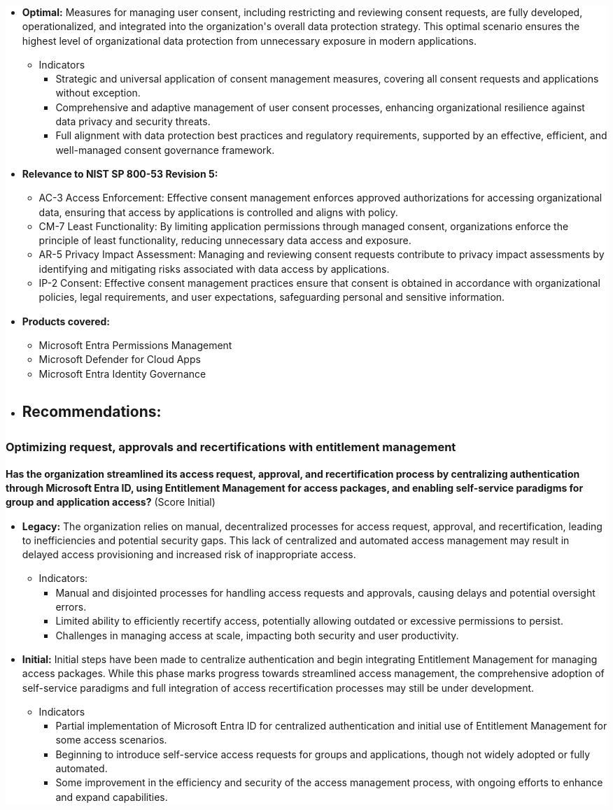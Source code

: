 - **Optimal:** Measures for managing user consent, including restricting and reviewing consent requests, are fully developed, operationalized, and integrated into the organization's overall data protection strategy. This optimal scenario ensures the highest level of organizational data protection from unnecessary exposure in modern applications.
    - Indicators
        - Strategic and universal application of consent management measures, covering all consent requests and applications without exception.
        - Comprehensive and adaptive management of user consent processes, enhancing organizational resilience against data privacy and security threats.
        - Full alignment with data protection best practices and regulatory requirements, supported by an effective, efficient, and well-managed consent governance framework.

- **Relevance to NIST SP 800-53 Revision 5:**
    - AC-3 Access Enforcement: Effective consent management enforces approved authorizations for accessing organizational data, ensuring that access by applications is controlled and aligns with policy.
    - CM-7 Least Functionality: By limiting application permissions through managed consent, organizations enforce the principle of least functionality, reducing unnecessary data access and exposure.
    - AR-5 Privacy Impact Assessment: Managing and reviewing consent requests contribute to privacy impact assessments by identifying and mitigating risks associated with data access by applications.
    - IP-2 Consent: Effective consent management practices ensure that consent is obtained in accordance with organizational policies, legal requirements, and user expectations, safeguarding personal and sensitive information.

- **Products covered:**
    - Microsoft Entra Permissions Management
    - Microsoft Defender for Cloud Apps
    - Microsoft Entra Identity Governance

- **Recommendations:**
    - 

### Optimizing request, approvals and recertifications with entitlement management

**Has the organization streamlined its access request, approval, and recertification process by centralizing authentication through Microsoft Entra ID, using Entitlement Management for access packages, and enabling self-service paradigms for group and application access?** (Score Initial)

- **Legacy:** The organization relies on manual, decentralized processes for access request, approval, and recertification, leading to inefficiencies and potential security gaps. This lack of centralized and automated access management may result in delayed access provisioning and increased risk of inappropriate access.
    - Indicators:
        - Manual and disjointed processes for handling access requests and approvals, causing delays and potential oversight errors.
        - Limited ability to efficiently recertify access, potentially allowing outdated or excessive permissions to persist.
        - Challenges in managing access at scale, impacting both security and user productivity.

- **Initial:** Initial steps have been made to centralize authentication and begin integrating Entitlement Management for managing access packages. While this phase marks progress towards streamlined access management, the comprehensive adoption of self-service paradigms and full integration of access recertification processes may still be under development.
    - Indicators
        - Partial implementation of Microsoft Entra ID for centralized authentication and initial use of Entitlement Management for some access scenarios.
        - Beginning to introduce self-service access requests for groups and applications, though not widely adopted or fully automated.
        - Some improvement in the efficiency and security of the access management process, with ongoing efforts to enhance and expand capabilities.
